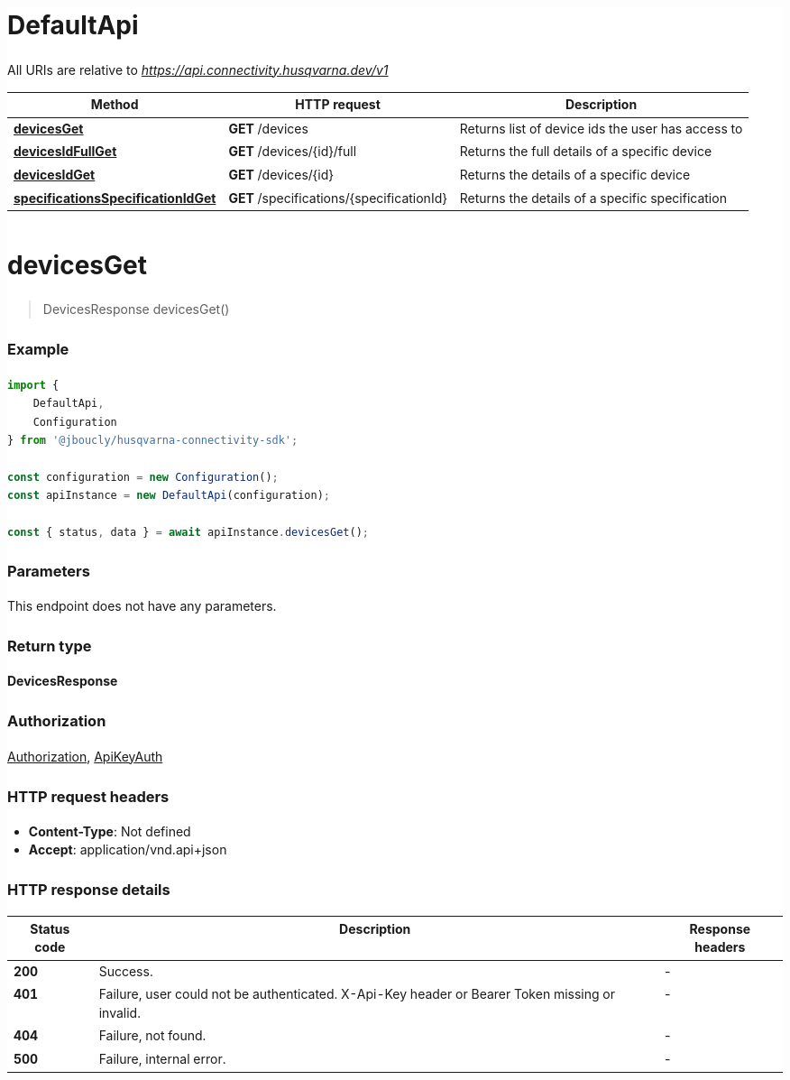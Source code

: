# DefaultApi

All URIs are relative to *https://api.connectivity.husqvarna.dev/v1*

|Method | HTTP request | Description|
|------------- | ------------- | -------------|
|[**devicesGet**](#devicesget) | **GET** /devices | Returns list of device ids the user has access to|
|[**devicesIdFullGet**](#devicesidfullget) | **GET** /devices/{id}/full | Returns the full details of a specific device|
|[**devicesIdGet**](#devicesidget) | **GET** /devices/{id} | Returns the details of a specific device|
|[**specificationsSpecificationIdGet**](#specificationsspecificationidget) | **GET** /specifications/{specificationId} | Returns the details of a specific specification|

# **devicesGet**
> DevicesResponse devicesGet()


### Example

```typescript
import {
    DefaultApi,
    Configuration
} from '@jboucly/husqvarna-connectivity-sdk';

const configuration = new Configuration();
const apiInstance = new DefaultApi(configuration);

const { status, data } = await apiInstance.devicesGet();
```

### Parameters
This endpoint does not have any parameters.


### Return type

**DevicesResponse**

### Authorization

[Authorization](../README.md#Authorization), [ApiKeyAuth](../README.md#ApiKeyAuth)

### HTTP request headers

 - **Content-Type**: Not defined
 - **Accept**: application/vnd.api+json


### HTTP response details
| Status code | Description | Response headers |
|-------------|-------------|------------------|
|**200** | Success. |  -  |
|**401** | Failure, user could not be authenticated. X-Api-Key header or Bearer Token missing or invalid. |  -  |
|**404** | Failure, not found. |  -  |
|**500** | Failure, internal error. |  -  |
